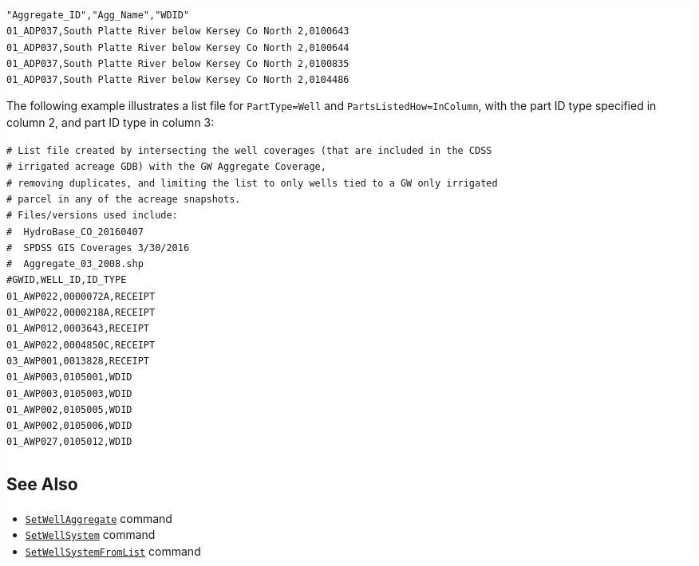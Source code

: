```
"Aggregate_ID","Agg_Name","WDID"
01_ADP037,South Platte River below Kersey Co North 2,0100643
01_ADP037,South Platte River below Kersey Co North 2,0100644
01_ADP037,South Platte River below Kersey Co North 2,0100835
01_ADP037,South Platte River below Kersey Co North 2,0104486
```

The following example illustrates a list file for `PartType=Well` and `PartsListedHow=InColumn`, with the part ID type specified in column 2, and part ID type in column 3:

```
# List file created by intersecting the well coverages (that are included in the CDSS 
# irrigated acreage GDB) with the GW Aggregate Coverage,
# removing duplicates, and limiting the list to only wells tied to a GW only irrigated
# parcel in any of the acreage snapshots.
# Files/versions used include:
#  HydroBase_CO_20160407
#  SPDSS GIS Coverages 3/30/2016
#  Aggregate_03_2008.shp
#GWID,WELL_ID,ID_TYPE
01_AWP022,0000072A,RECEIPT
01_AWP022,0000218A,RECEIPT
01_AWP012,0003643,RECEIPT
01_AWP022,0004850C,RECEIPT
03_AWP001,0013828,RECEIPT
01_AWP003,0105001,WDID
01_AWP003,0105003,WDID
01_AWP002,0105005,WDID
01_AWP002,0105006,WDID
01_AWP027,0105012,WDID
```

## See Also ##

* [`SetWellAggregate`](../SetWellAggregate/SetWellAggregate.md) command
* [`SetWellSystem`](../SetWellSystem/SetWellSystem.md) command
* [`SetWellSystemFromList`](../SetWellSystemFromList/SetWellSystemFromList.md) command
